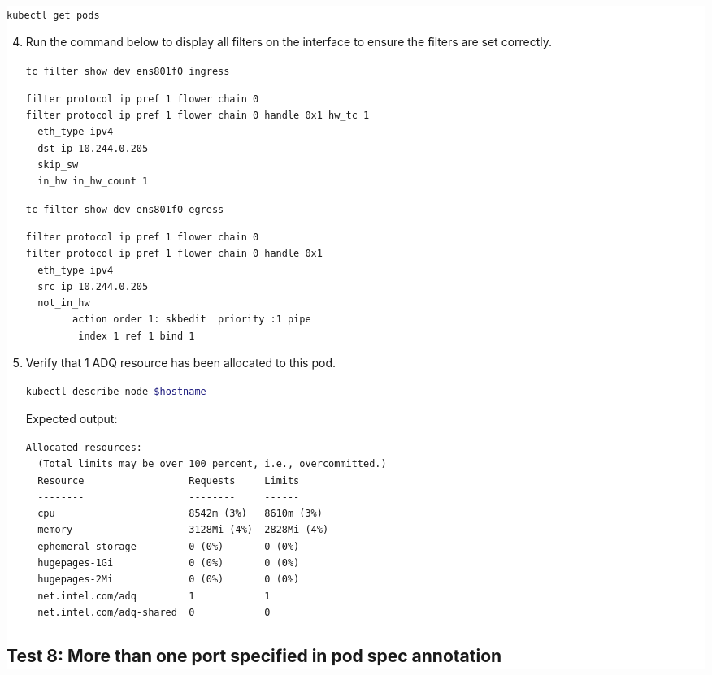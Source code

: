    ```sh
   kubectl get pods
   ```

4. Run the command below to display all filters on the interface to ensure the filters are set correctly.

   ```sh
   tc filter show dev ens801f0 ingress
   ```

   ```text
   filter protocol ip pref 1 flower chain 0
   filter protocol ip pref 1 flower chain 0 handle 0x1 hw_tc 1
     eth_type ipv4
     dst_ip 10.244.0.205
     skip_sw
     in_hw in_hw_count 1
   ```

   ```sh
   tc filter show dev ens801f0 egress
   ```

   ```text
   filter protocol ip pref 1 flower chain 0
   filter protocol ip pref 1 flower chain 0 handle 0x1
     eth_type ipv4
     src_ip 10.244.0.205
     not_in_hw
           action order 1: skbedit  priority :1 pipe
            index 1 ref 1 bind 1
   ```

5. Verify that 1 ADQ resource has been allocated to this pod.

   ```sh
   kubectl describe node $hostname
   ```

   Expected output:

   ```text
   Allocated resources:
     (Total limits may be over 100 percent, i.e., overcommitted.)
     Resource                  Requests     Limits
     --------                  --------     ------
     cpu                       8542m (3%)   8610m (3%)
     memory                    3128Mi (4%)  2828Mi (4%)
     ephemeral-storage         0 (0%)       0 (0%)
     hugepages-1Gi             0 (0%)       0 (0%)
     hugepages-2Mi             0 (0%)       0 (0%)
     net.intel.com/adq         1            1
     net.intel.com/adq-shared  0            0
   ```

## Test 8: More than one port specified in pod spec annotation
